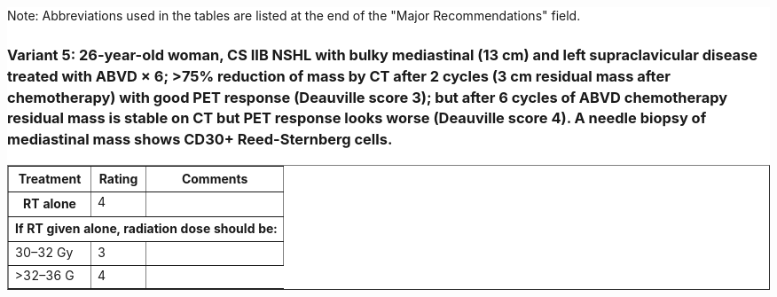 
Note: Abbreviations used in the tables are listed at the end of the "Major Recommendations" field. 


###  Variant 5: 26-year-old woman, CS IIB NSHL with bulky mediastinal (13 cm) and left supraclavicular disease treated with ABVD × 6; >75% reduction of mass by CT after 2 cycles (3 cm residual mass after chemotherapy) with good PET response (Deauville score 3); but after 6 cycles of ABVD chemotherapy residual mass is stable on CT but PET response looks worse (Deauville score 4). A needle biopsy of mediastinal mass shows CD30+ Reed-Sternberg cells. 
<table border="1" cellpadding="5" cellspacing="1" summary="Table: Variant 5: 26-year-old woman, CS IIB NSHL with bulky mediastinal (13 cm) and left supraclavicular disease treated with ABVD × 6; &gt;75% reduction of mass by CT after 2 cycles (3 cm residual mass after chemotherapy) with good PET response (Deauville score 3); but after 6 cycles of ABVD chemotherapy residual mass is stable on CT but PET response looks worse (Deauville score 4). A needle biopsy of mediastinal mass shows CD30+ Reed-Sternberg cells.">
 <thead>
  <tr>
   <th class="Center" scope="col" valign="top" width="30%">
    Treatment
   </th>
   <th class="Center" scope="col" valign="top" width="20%">
    Rating
   </th>
   <th class="Center" scope="col" valign="top" width="50%">
    Comments
   </th>
  </tr>
 </thead>
 <tbody>
  <tr>
   <th valign="top">
    RT alone
   </th>
   <td class="Center" valign="middle">
    4
   </td>
   <td valign="top">
   </td>
  </tr>
  <tr>
   <th colspan="3" valign="top">
    If RT given alone, radiation dose should be:
   </th>
  </tr>
  <tr>
   <td valign="top">
    30–32 Gy
   </td>
   <td class="Center" valign="middle">
    3
   </td>
   <td valign="top">
   </td>
  </tr>
  <tr>
   <td valign="top">
    &gt;32–36 G
   </td>
   <td class="Center" valign="middle">
    4
   </td>